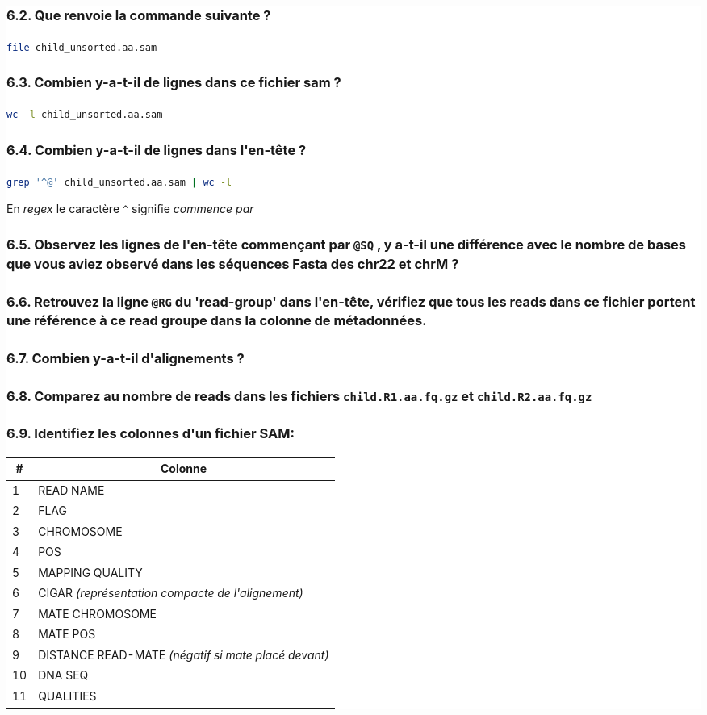 ### 6.2. Que renvoie la commande suivante  ?
```bash
file child_unsorted.aa.sam
```

### 6.3. Combien y-a-t-il de lignes dans ce fichier sam ?
```bash
wc -l child_unsorted.aa.sam 
```



### 6.4. Combien y-a-t-il de lignes dans l'en-tête ?
```bash
grep '^@' child_unsorted.aa.sam | wc -l
```

En *regex* le caractère `^` signifie *commence par*

### 6.5. Observez les lignes de l'en-tête commençant par `@SQ` , y a-t-il une différence avec le nombre de bases que vous aviez observé dans les séquences Fasta des chr22 et chrM ?

### 6.6. Retrouvez la ligne `@RG` du 'read-group' dans l'en-tête, vérifiez que tous les reads dans ce fichier portent une référence à ce read groupe dans la colonne de métadonnées.

### 6.7. Combien y-a-t-il d'alignements ?

### 6.8. Comparez au nombre de reads dans les fichiers `child.R1.aa.fq.gz` et `child.R2.aa.fq.gz`

### 6.9. Identifiez les colonnes d'un fichier SAM:

|#|Colonne|
|---|---|
|1 | READ NAME|
|2 | FLAG|
|3 | CHROMOSOME|
|4 | POS|
|5 | MAPPING QUALITY|
|6 | CIGAR *(représentation compacte de l'alignement)*|
|7 | MATE CHROMOSOME|
|8 | MATE POS|
|9 | DISTANCE READ-MATE *(négatif si mate placé devant)*|
|10 | DNA SEQ|
|11 | QUALITIES|
